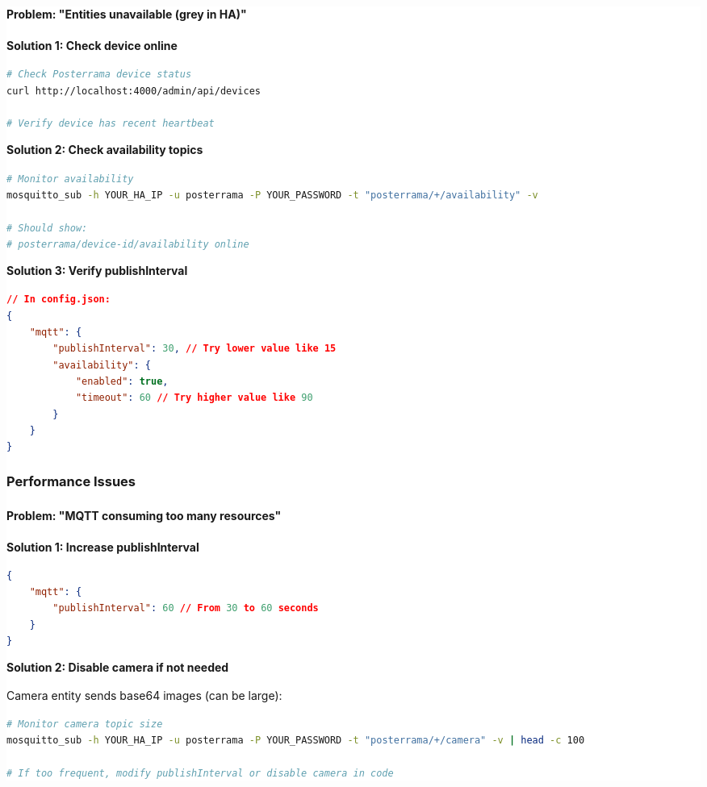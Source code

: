 #### Problem: "Entities unavailable (grey in HA)"

**Solution 1: Check device online**

```bash
# Check Posterrama device status
curl http://localhost:4000/admin/api/devices

# Verify device has recent heartbeat
```

**Solution 2: Check availability topics**

```bash
# Monitor availability
mosquitto_sub -h YOUR_HA_IP -u posterrama -P YOUR_PASSWORD -t "posterrama/+/availability" -v

# Should show:
# posterrama/device-id/availability online
```

**Solution 3: Verify publishInterval**

```json
// In config.json:
{
    "mqtt": {
        "publishInterval": 30, // Try lower value like 15
        "availability": {
            "enabled": true,
            "timeout": 60 // Try higher value like 90
        }
    }
}
```

### Performance Issues

#### Problem: "MQTT consuming too many resources"

**Solution 1: Increase publishInterval**

```json
{
    "mqtt": {
        "publishInterval": 60 // From 30 to 60 seconds
    }
}
```

**Solution 2: Disable camera if not needed**

Camera entity sends base64 images (can be large):

```bash
# Monitor camera topic size
mosquitto_sub -h YOUR_HA_IP -u posterrama -P YOUR_PASSWORD -t "posterrama/+/camera" -v | head -c 100

# If too frequent, modify publishInterval or disable camera in code
```
